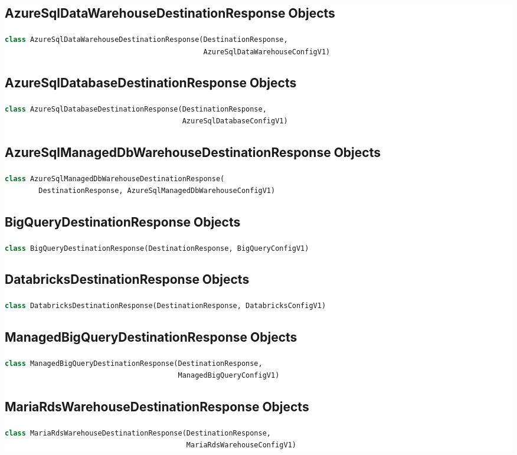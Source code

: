 

## AzureSqlDataWarehouseDestinationResponse Objects

```python
class AzureSqlDataWarehouseDestinationResponse(DestinationResponse,
                                               AzureSqlDataWarehouseConfigV1)
```



## AzureSqlDatabaseDestinationResponse Objects

```python
class AzureSqlDatabaseDestinationResponse(DestinationResponse,
                                          AzureSqlDatabaseConfigV1)
```



## AzureSqlManagedDbWarehouseDestinationResponse Objects

```python
class AzureSqlManagedDbWarehouseDestinationResponse(
        DestinationResponse, AzureSqlManagedDbWarehouseConfigV1)
```



## BigQueryDestinationResponse Objects

```python
class BigQueryDestinationResponse(DestinationResponse, BigQueryConfigV1)
```



## DatabricksDestinationResponse Objects

```python
class DatabricksDestinationResponse(DestinationResponse, DatabricksConfigV1)
```



## ManagedBigQueryDestinationResponse Objects

```python
class ManagedBigQueryDestinationResponse(DestinationResponse,
                                         ManagedBigQueryConfigV1)
```



## MariaRdsWarehouseDestinationResponse Objects

```python
class MariaRdsWarehouseDestinationResponse(DestinationResponse,
                                           MariaRdsWarehouseConfigV1)
```

